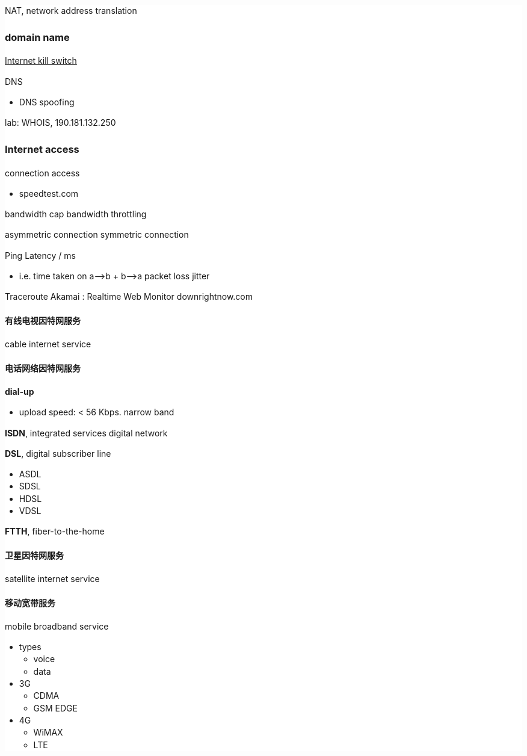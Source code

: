 
NAT, network address translation


### domain name

[Internet kill switch](https://techshielder.com/zh/什么是kill-switch？)

DNS
+ DNS spoofing

lab:
WHOIS, 190.181.132.250

### Internet access

connection access
+ speedtest.com

bandwidth cap
bandwidth throttling

asymmetric connection
symmetric connection

Ping
Latency /  ms
+ i.e. time taken on a-->b + b-->a
packet loss
jitter

Traceroute
Akamai : Realtime Web Monitor 
downrightnow.com

#### 有线电视因特网服务
cable internet service

#### 电话网络因特网服务

**dial-up**
+ upload speed: < 56 Kbps. narrow band

**ISDN**, integrated services digital network

**DSL**, digital subscriber line
+ ASDL
+ SDSL
+ HDSL
+ VDSL

**FTTH**, fiber-to-the-home

####  卫星因特网服务
satellite internet service

#### 移动宽带服务 
mobile broadband service
+ types
	+ voice 
	+ data
+ 3G
	+ CDMA
	+ GSM EDGE
+ 4G
	+ WiMAX
	+ LTE
